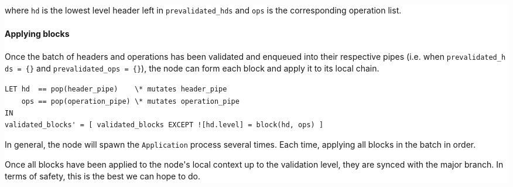 where `hd` is the lowest level header left in `prevalidated_hds` and `ops` is the corresponding operation list.

#### Applying blocks

Once the batch of headers and operations has been validated and enqueued into their respective pipes (i.e. when `prevalidated_hds = {}` and `prevalidated_ops = {}`), the node can form each block and apply it to its local chain.

```
LET hd  == pop(header_pipe)    \* mutates header_pipe
    ops == pop(operation_pipe) \* mutates operation_pipe
IN
validated_blocks' = [ validated_blocks EXCEPT ![hd.level] = block(hd, ops) ]
```

In general, the node will spawn the `Application` process several times. Each time, applying all blocks in the batch in order.

Once all blocks have been applied to the node's local context up to the validation level, they are synced with the major branch. In terms of safety, this is the best we can hope to do.
